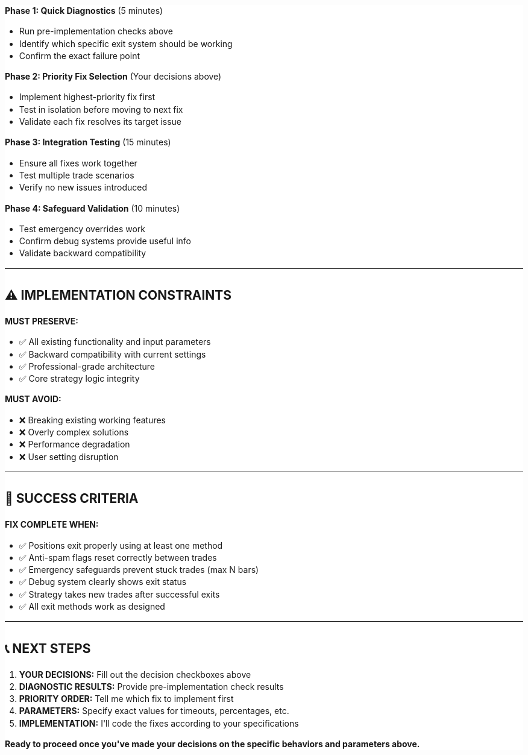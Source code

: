 **Phase 1: Quick Diagnostics** (5 minutes)
- Run pre-implementation checks above
- Identify which specific exit system should be working
- Confirm the exact failure point

**Phase 2: Priority Fix Selection** (Your decisions above)
- Implement highest-priority fix first
- Test in isolation before moving to next fix
- Validate each fix resolves its target issue

**Phase 3: Integration Testing** (15 minutes)
- Ensure all fixes work together
- Test multiple trade scenarios
- Verify no new issues introduced

**Phase 4: Safeguard Validation** (10 minutes)
- Test emergency overrides work
- Confirm debug systems provide useful info
- Validate backward compatibility

---

## ⚠️ **IMPLEMENTATION CONSTRAINTS**

**MUST PRESERVE:**
- ✅ All existing functionality and input parameters
- ✅ Backward compatibility with current settings  
- ✅ Professional-grade architecture
- ✅ Core strategy logic integrity

**MUST AVOID:**
- ❌ Breaking existing working features
- ❌ Overly complex solutions
- ❌ Performance degradation
- ❌ User setting disruption

---

## 🎯 **SUCCESS CRITERIA**

**FIX COMPLETE WHEN:**
- ✅ Positions exit properly using at least one method
- ✅ Anti-spam flags reset correctly between trades
- ✅ Emergency safeguards prevent stuck trades (max N bars)
- ✅ Debug system clearly shows exit status
- ✅ Strategy takes new trades after successful exits
- ✅ All exit methods work as designed

---

## 📞 **NEXT STEPS**

1. **YOUR DECISIONS:** Fill out the decision checkboxes above
2. **DIAGNOSTIC RESULTS:** Provide pre-implementation check results  
3. **PRIORITY ORDER:** Tell me which fix to implement first
4. **PARAMETERS:** Specify exact values for timeouts, percentages, etc.
5. **IMPLEMENTATION:** I'll code the fixes according to your specifications

**Ready to proceed once you've made your decisions on the specific behaviors and parameters above.**